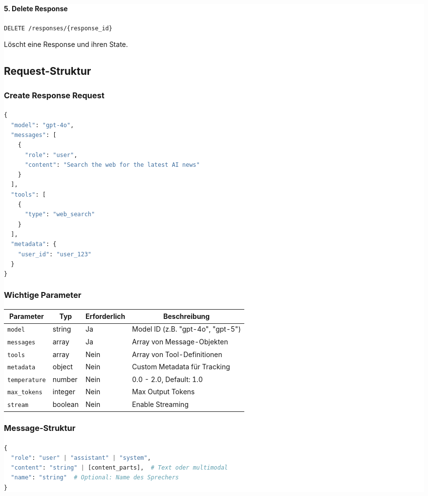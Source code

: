 #### 5. Delete Response
```
DELETE /responses/{response_id}
```

Löscht eine Response und ihren State.

## Request-Struktur

### Create Response Request

```python
{
  "model": "gpt-4o",
  "messages": [
    {
      "role": "user",
      "content": "Search the web for the latest AI news"
    }
  ],
  "tools": [
    {
      "type": "web_search"
    }
  ],
  "metadata": {
    "user_id": "user_123"
  }
}
```

### Wichtige Parameter

| Parameter | Typ | Erforderlich | Beschreibung |
|-----------|-----|--------------|--------------|
| `model` | string | Ja | Model ID (z.B. "gpt-4o", "gpt-5") |
| `messages` | array | Ja | Array von Message-Objekten |
| `tools` | array | Nein | Array von Tool-Definitionen |
| `metadata` | object | Nein | Custom Metadata für Tracking |
| `temperature` | number | Nein | 0.0 - 2.0, Default: 1.0 |
| `max_tokens` | integer | Nein | Max Output Tokens |
| `stream` | boolean | Nein | Enable Streaming |

### Message-Struktur

```python
{
  "role": "user" | "assistant" | "system",
  "content": "string" | [content_parts],  # Text oder multimodal
  "name": "string"  # Optional: Name des Sprechers
}
```
